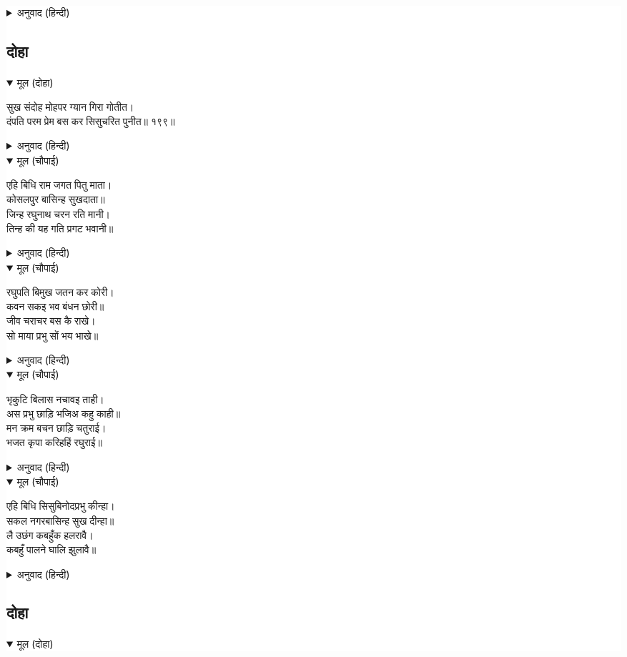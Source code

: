 <details><summary>अनुवाद (हिन्दी)</summary></details>

## दोहा


<details open><summary>मूल (दोहा)</summary>

सुख संदोह मोहपर ग्यान गिरा गोतीत।  
दंपति परम प्रेम बस कर सिसुचरित पुनीत॥ १९९॥
</details>

<details><summary>अनुवाद (हिन्दी)</summary></details>

<details open><summary>मूल (चौपाई)</summary>

एहि बिधि राम जगत पितु माता।  
कोसलपुर बासिन्ह सुखदाता॥  
जिन्ह रघुनाथ चरन रति मानी।  
तिन्ह की यह गति प्रगट भवानी॥
</details>

<details><summary>अनुवाद (हिन्दी)</summary></details>

<details open><summary>मूल (चौपाई)</summary>

रघुपति बिमुख जतन कर कोरी।  
कवन सकइ भव बंधन छोरी॥  
जीव चराचर बस कै राखे।  
सो माया प्रभु सों भय भाखे॥
</details>

<details><summary>अनुवाद (हिन्दी)</summary></details>

<details open><summary>मूल (चौपाई)</summary>

भृकुटि बिलास नचावइ ताही।  
अस प्रभु छाड़ि भजिअ कहु काही॥  
मन क्रम बचन छाड़ि चतुराई।  
भजत कृपा करिहहिं रघुराई॥
</details>

<details><summary>अनुवाद (हिन्दी)</summary></details>

<details open><summary>मूल (चौपाई)</summary>

एहि बिधि सिसुबिनोदप्रभु कीन्हा।  
सकल नगरबासिन्ह सुख दीन्हा॥  
लै उछंग कबहुँक हलरावै।  
कबहुँ पालने घालि झुलावै॥
</details>

<details><summary>अनुवाद (हिन्दी)</summary></details>

## दोहा


<details open><summary>मूल (दोहा)</summary>
